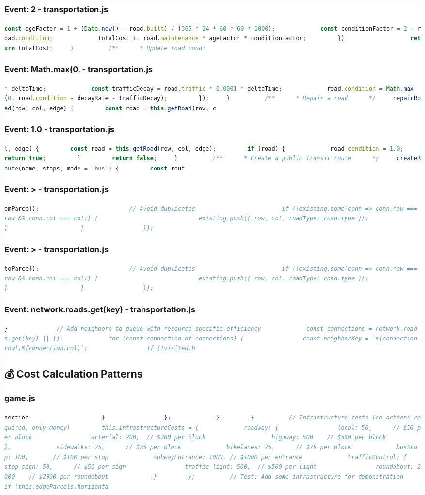 ### Event: 2 - transportation.js
```javascript
const ageFactor = 1 + (Date.now() - road.built) / (365 * 24 * 60 * 60 * 1000);             const conditionFactor = 2 - road.condition;             totalCost += road.maintenance * ageFactor * conditionFactor;         });                  return totalCost;     }          /**      * Update road condi
```

### Event: Math.max(0, - transportation.js
```javascript
* deltaTime;             const trafficDecay = road.traffic * 0.0001 * deltaTime;             road.condition = Math.max(0, road.condition - decayRate - trafficDecay);         });     }          /**      * Repair a road      */     repairRoad(row, col, edge) {         const road = this.getRoad(row, c
```

### Event: 1.0 - transportation.js
```javascript
l, edge) {         const road = this.getRoad(row, col, edge);         if (road) {             road.condition = 1.0;             return true;         }         return false;     }          /**      * Create a public transit route      */     createRoute(name, stops, mode = 'bus') {         const rout
```

### Event: > - transportation.js
```javascript
omParcel);                          // Avoid duplicates                         if (!existing.some(conn => conn.row === row && conn.col === col)) {                             existing.push({ row, col, roadType: road.type });                         }                     }                 });
```

### Event: > - transportation.js
```javascript
toParcel);                          // Avoid duplicates                         if (!existing.some(conn => conn.row === row && conn.col === col)) {                             existing.push({ row, col, roadType: road.type });                         }                     }                 });
```

### Event: network.roads.get(key) - transportation.js
```javascript
}              // Add neighbors to queue with resource-specific efficiency             const connections = network.roads.get(key) || [];             for (const connection of connections) {                 const neighborKey = `${connection.row},${connection.col}`;                 if (!visited.h
```

## 💰 Cost Calculation Patterns

### game.js
```javascript
section                     }                 };             }         }          // Infrastructure costs (no actions required, only money)         this.infrastructureCosts = {             roadway: {                 local: 50,      // $50 per block                 arterial: 200,  // $200 per block                   highway: 500    // $500 per block             },             sidewalks: 25,      // $25 per block             bikelanes: 75,      // $75 per block             busStop: 100,       // $100 per stop             subwayEntrance: 1000, // $1000 per entrance             trafficControl: {                 stop_sign: 50,      // $50 per sign                 traffic_light: 500,  // $500 per light                 roundabout: 2000    // $2000 per roundabout             }         };          // Test: Add some infrastructure for demonstration         if (this.edgeParcels.horizonta
```
